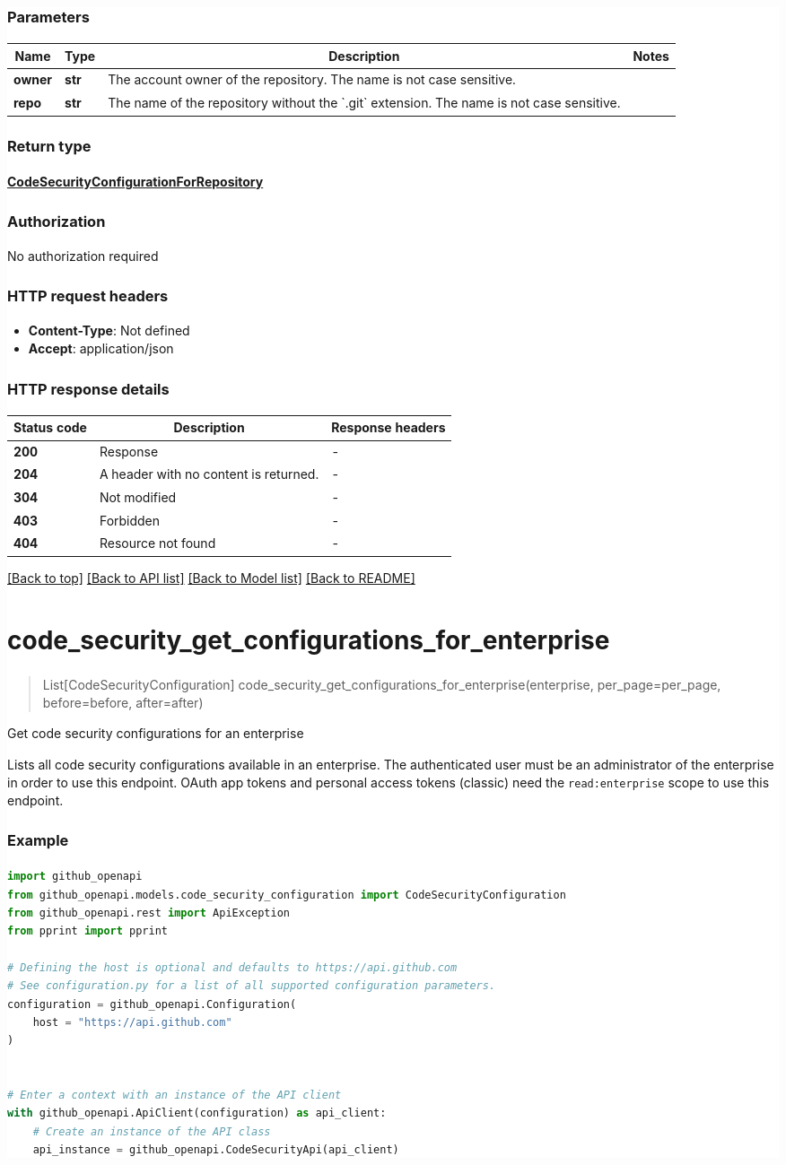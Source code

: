 

### Parameters


Name | Type | Description  | Notes
------------- | ------------- | ------------- | -------------
 **owner** | **str**| The account owner of the repository. The name is not case sensitive. | 
 **repo** | **str**| The name of the repository without the &#x60;.git&#x60; extension. The name is not case sensitive. | 

### Return type

[**CodeSecurityConfigurationForRepository**](CodeSecurityConfigurationForRepository.md)

### Authorization

No authorization required

### HTTP request headers

 - **Content-Type**: Not defined
 - **Accept**: application/json

### HTTP response details

| Status code | Description | Response headers |
|-------------|-------------|------------------|
**200** | Response |  -  |
**204** | A header with no content is returned. |  -  |
**304** | Not modified |  -  |
**403** | Forbidden |  -  |
**404** | Resource not found |  -  |

[[Back to top]](#) [[Back to API list]](../README.md#documentation-for-api-endpoints) [[Back to Model list]](../README.md#documentation-for-models) [[Back to README]](../README.md)

# **code_security_get_configurations_for_enterprise**
> List[CodeSecurityConfiguration] code_security_get_configurations_for_enterprise(enterprise, per_page=per_page, before=before, after=after)

Get code security configurations for an enterprise

Lists all code security configurations available in an enterprise.  The authenticated user must be an administrator of the enterprise in order to use this endpoint.  OAuth app tokens and personal access tokens (classic) need the `read:enterprise` scope to use this endpoint.

### Example


```python
import github_openapi
from github_openapi.models.code_security_configuration import CodeSecurityConfiguration
from github_openapi.rest import ApiException
from pprint import pprint

# Defining the host is optional and defaults to https://api.github.com
# See configuration.py for a list of all supported configuration parameters.
configuration = github_openapi.Configuration(
    host = "https://api.github.com"
)


# Enter a context with an instance of the API client
with github_openapi.ApiClient(configuration) as api_client:
    # Create an instance of the API class
    api_instance = github_openapi.CodeSecurityApi(api_client)
```